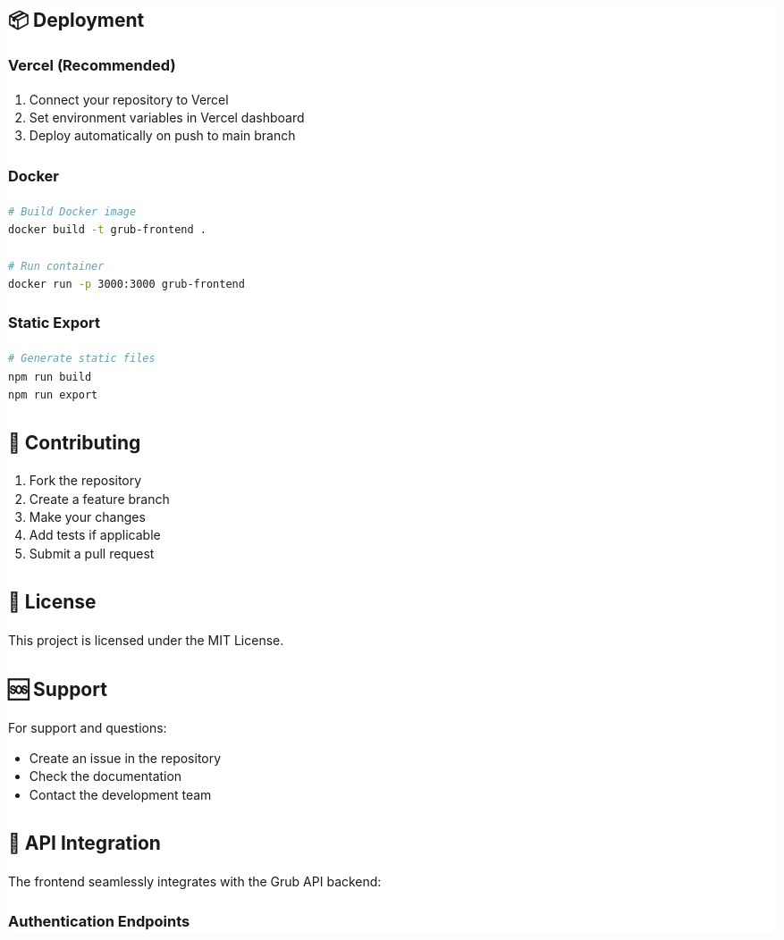 ## 📦 Deployment

### Vercel (Recommended)

1. Connect your repository to Vercel
2. Set environment variables in Vercel dashboard
3. Deploy automatically on push to main branch

### Docker

```bash
# Build Docker image
docker build -t grub-frontend .

# Run container
docker run -p 3000:3000 grub-frontend
```

### Static Export

```bash
# Generate static files
npm run build
npm run export
```

## 🤝 Contributing

1. Fork the repository
2. Create a feature branch
3. Make your changes
4. Add tests if applicable
5. Submit a pull request

## 📄 License

This project is licensed under the MIT License.

## 🆘 Support

For support and questions:

- Create an issue in the repository
- Check the documentation
- Contact the development team

## 🔄 API Integration

The frontend seamlessly integrates with the Grub API backend:

### Authentication Endpoints
